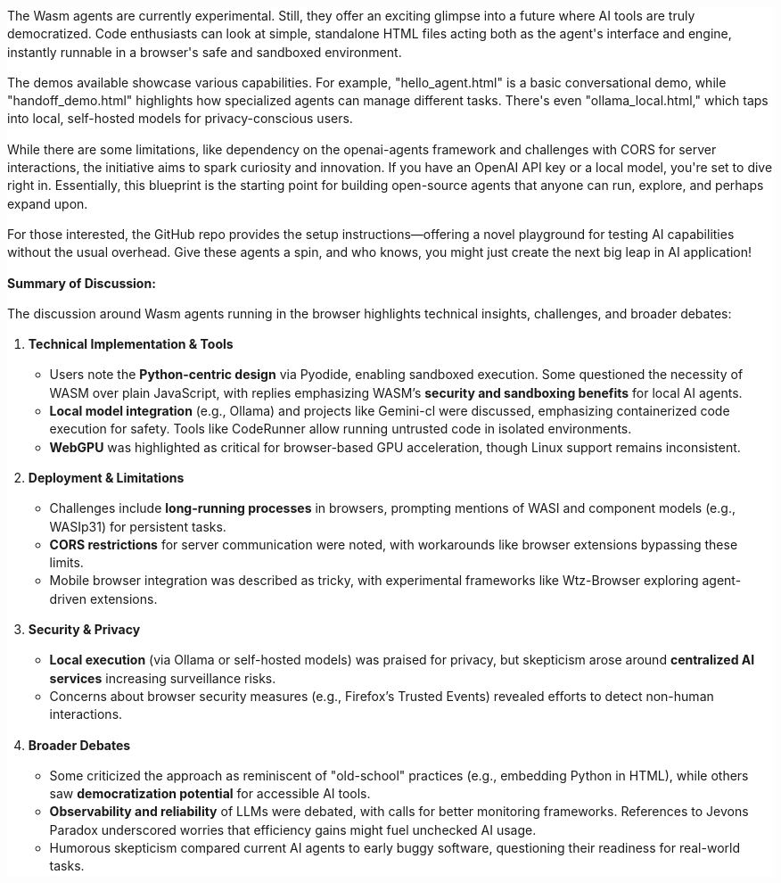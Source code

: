 The Wasm agents are currently experimental. Still, they offer an exciting glimpse into a future where AI tools are truly democratized. Code enthusiasts can look at simple, standalone HTML files acting both as the agent's interface and engine, instantly runnable in a browser's safe and sandboxed environment.

The demos available showcase various capabilities. For example, "hello_agent.html" is a basic conversational demo, while "handoff_demo.html" highlights how specialized agents can manage different tasks. There's even "ollama_local.html," which taps into local, self-hosted models for privacy-conscious users.

While there are some limitations, like dependency on the openai-agents framework and challenges with CORS for server interactions, the initiative aims to spark curiosity and innovation. If you have an OpenAI API key or a local model, you're set to dive right in. Essentially, this blueprint is the starting point for building open-source agents that anyone can run, explore, and perhaps expand upon. 

For those interested, the GitHub repo provides the setup instructions—offering a novel playground for testing AI capabilities without the usual overhead. Give these agents a spin, and who knows, you might just create the next big leap in AI application!

**Summary of Discussion:**

The discussion around Wasm agents running in the browser highlights technical insights, challenges, and broader debates:

1. **Technical Implementation & Tools**  
   - Users note the **Python-centric design** via Pyodide, enabling sandboxed execution. Some questioned the necessity of WASM over plain JavaScript, with replies emphasizing WASM’s **security and sandboxing benefits** for local AI agents.  
   - **Local model integration** (e.g., Ollama) and projects like Gemini-cl were discussed, emphasizing containerized code execution for safety. Tools like CodeRunner allow running untrusted code in isolated environments.  
   - **WebGPU** was highlighted as critical for browser-based GPU acceleration, though Linux support remains inconsistent.

2. **Deployment & Limitations**  
   - Challenges include **long-running processes** in browsers, prompting mentions of WASI and component models (e.g., WASIp31) for persistent tasks.  
   - **CORS restrictions** for server communication were noted, with workarounds like browser extensions bypassing these limits.  
   - Mobile browser integration was described as tricky, with experimental frameworks like Wtz-Browser exploring agent-driven extensions.

3. **Security & Privacy**  
   - **Local execution** (via Ollama or self-hosted models) was praised for privacy, but skepticism arose around **centralized AI services** increasing surveillance risks.  
   - Concerns about browser security measures (e.g., Firefox’s Trusted Events) revealed efforts to detect non-human interactions.  

4. **Broader Debates**  
   - Some criticized the approach as reminiscent of "old-school" practices (e.g., embedding Python in HTML), while others saw **democratization potential** for accessible AI tools.  
   - **Observability and reliability** of LLMs were debated, with calls for better monitoring frameworks. References to Jevons Paradox underscored worries that efficiency gains might fuel unchecked AI usage.  
   - Humorous skepticism compared current AI agents to early buggy software, questioning their readiness for real-world tasks.
